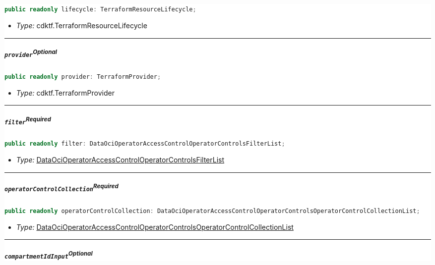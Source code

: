 ```typescript
public readonly lifecycle: TerraformResourceLifecycle;
```

- *Type:* cdktf.TerraformResourceLifecycle

---

##### `provider`<sup>Optional</sup> <a name="provider" id="rhizo-co-terraform-provider-oci.dataOciOperatorAccessControlOperatorControls.DataOciOperatorAccessControlOperatorControls.property.provider"></a>

```typescript
public readonly provider: TerraformProvider;
```

- *Type:* cdktf.TerraformProvider

---

##### `filter`<sup>Required</sup> <a name="filter" id="rhizo-co-terraform-provider-oci.dataOciOperatorAccessControlOperatorControls.DataOciOperatorAccessControlOperatorControls.property.filter"></a>

```typescript
public readonly filter: DataOciOperatorAccessControlOperatorControlsFilterList;
```

- *Type:* <a href="#rhizo-co-terraform-provider-oci.dataOciOperatorAccessControlOperatorControls.DataOciOperatorAccessControlOperatorControlsFilterList">DataOciOperatorAccessControlOperatorControlsFilterList</a>

---

##### `operatorControlCollection`<sup>Required</sup> <a name="operatorControlCollection" id="rhizo-co-terraform-provider-oci.dataOciOperatorAccessControlOperatorControls.DataOciOperatorAccessControlOperatorControls.property.operatorControlCollection"></a>

```typescript
public readonly operatorControlCollection: DataOciOperatorAccessControlOperatorControlsOperatorControlCollectionList;
```

- *Type:* <a href="#rhizo-co-terraform-provider-oci.dataOciOperatorAccessControlOperatorControls.DataOciOperatorAccessControlOperatorControlsOperatorControlCollectionList">DataOciOperatorAccessControlOperatorControlsOperatorControlCollectionList</a>

---

##### `compartmentIdInput`<sup>Optional</sup> <a name="compartmentIdInput" id="rhizo-co-terraform-provider-oci.dataOciOperatorAccessControlOperatorControls.DataOciOperatorAccessControlOperatorControls.property.compartmentIdInput"></a>
